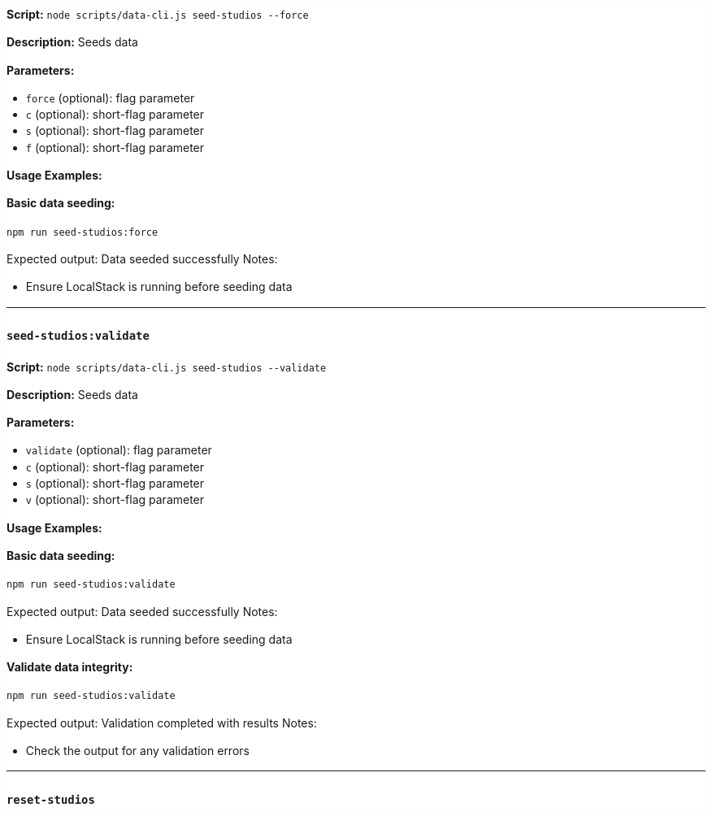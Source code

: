 **Script:** `node scripts/data-cli.js seed-studios --force`

**Description:** Seeds data

**Parameters:**

- `force` (optional): flag parameter
- `c` (optional): short-flag parameter
- `s` (optional): short-flag parameter
- `f` (optional): short-flag parameter

**Usage Examples:**

**Basic data seeding:**
```bash
npm run seed-studios:force
```
Expected output: Data seeded successfully
Notes:
- Ensure LocalStack is running before seeding data

---

### `seed-studios:validate`

**Script:** `node scripts/data-cli.js seed-studios --validate`

**Description:** Seeds data

**Parameters:**

- `validate` (optional): flag parameter
- `c` (optional): short-flag parameter
- `s` (optional): short-flag parameter
- `v` (optional): short-flag parameter

**Usage Examples:**

**Basic data seeding:**
```bash
npm run seed-studios:validate
```
Expected output: Data seeded successfully
Notes:
- Ensure LocalStack is running before seeding data

**Validate data integrity:**
```bash
npm run seed-studios:validate
```
Expected output: Validation completed with results
Notes:
- Check the output for any validation errors

---

### `reset-studios`
